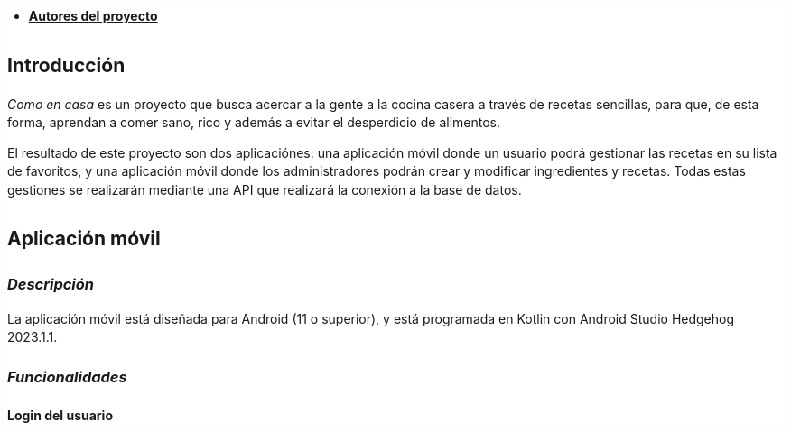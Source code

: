   - [**Autores del proyecto**](#autores-del-proyecto)

## **Introducción**
*Como en casa* es un proyecto que busca acercar a la gente a la cocina casera a través de recetas sencillas, para que, de esta forma, aprendan a comer sano, rico y además a evitar el desperdicio de alimentos.

El resultado de este proyecto son dos aplicaciónes: una aplicación móvil donde un usuario podrá gestionar las recetas en su lista de favoritos, y una aplicación móvil donde los administradores podrán crear y modificar ingredientes y recetas. Todas estas gestiones se realizarán mediante una API que realizará la conexión a la base de datos.

## **Aplicación móvil**
### *Descripción*
La aplicación móvil está diseñada para Android (11 o superior), y está programada en Kotlin con Android Studio Hedgehog 2023.1.1.

### *Funcionalidades*
#### Login del usuario
